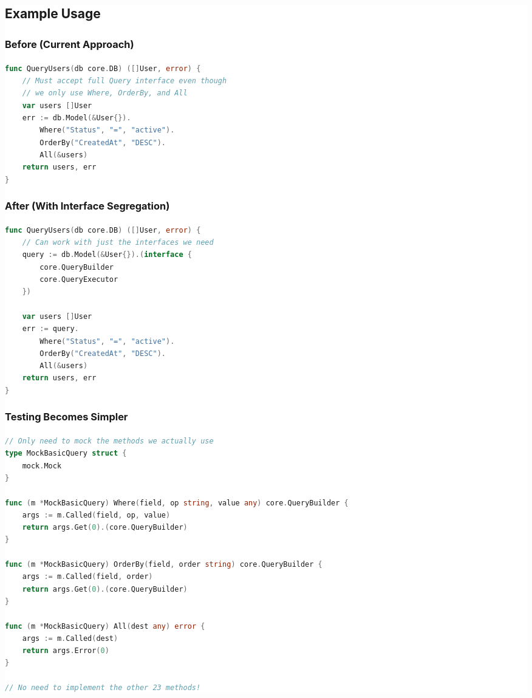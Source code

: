 ## Example Usage

### Before (Current Approach)
```go
func QueryUsers(db core.DB) ([]User, error) {
    // Must accept full Query interface even though
    // we only use Where, OrderBy, and All
    var users []User
    err := db.Model(&User{}).
        Where("Status", "=", "active").
        OrderBy("CreatedAt", "DESC").
        All(&users)
    return users, err
}
```

### After (With Interface Segregation)
```go
func QueryUsers(db core.DB) ([]User, error) {
    // Can work with just the interfaces we need
    query := db.Model(&User{}).(interface {
        core.QueryBuilder
        core.QueryExecutor
    })
    
    var users []User
    err := query.
        Where("Status", "=", "active").
        OrderBy("CreatedAt", "DESC").
        All(&users)
    return users, err
}
```

### Testing Becomes Simpler
```go
// Only need to mock the methods we actually use
type MockBasicQuery struct {
    mock.Mock
}

func (m *MockBasicQuery) Where(field, op string, value any) core.QueryBuilder {
    args := m.Called(field, op, value)
    return args.Get(0).(core.QueryBuilder)
}

func (m *MockBasicQuery) OrderBy(field, order string) core.QueryBuilder {
    args := m.Called(field, order)
    return args.Get(0).(core.QueryBuilder)
}

func (m *MockBasicQuery) All(dest any) error {
    args := m.Called(dest)
    return args.Error(0)
}

// No need to implement the other 23 methods!
```
